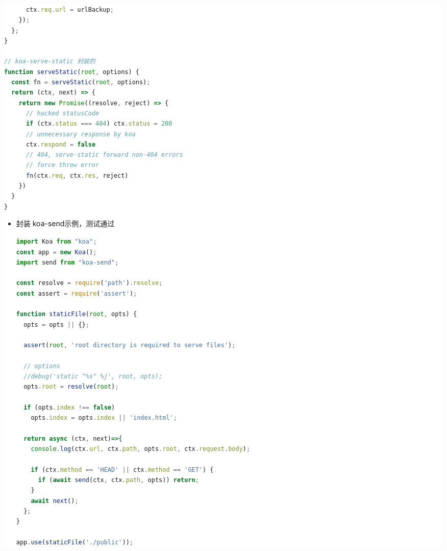   ```js
        ctx.req.url = urlBackup;
      });
    };
  }
  
  // koa-serve-static 封装的
  function serveStatic(root, options) {
    const fn = serveStatic(root, options);
    return (ctx, next) => {
      return new Promise((resolve, reject) => {
        // hacked statusCode
        if (ctx.status === 404) ctx.status = 200
        // unnecessary response by koa
        ctx.respond = false
        // 404, serve-static forward non-404 errors
        // force throw error
        fn(ctx.req, ctx.res, reject)
      })
    }
  }
  ```
- 封装 koa-send示例，测试通过 
  ```js
  import Koa from "koa";
  const app = new Koa();
  import send from "koa-send";

  const resolve = require('path').resolve;
  const assert = require('assert');

  function staticFile(root, opts) {
    opts = opts || {};

    assert(root, 'root directory is required to serve files');

    // options
    //debug('static "%s" %j', root, opts);
    opts.root = resolve(root);

    if (opts.index !== false)
      opts.index = opts.index || 'index.html';

    return async (ctx, next)=>{
      console.log(ctx.url, ctx.path, opts.root, ctx.request.body);

      if (ctx.method == 'HEAD' || ctx.method == 'GET') {
        if (await send(ctx, ctx.path, opts)) return;
      }
      await next();
    };
  }

  app.use(staticFile('./public'));
  ```  
